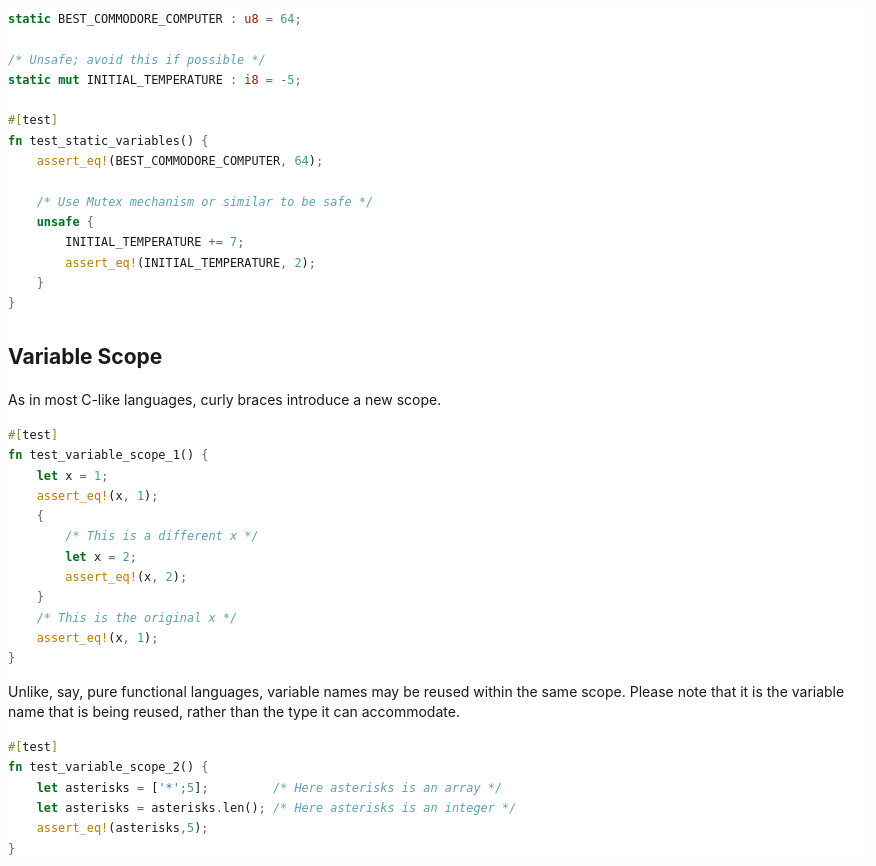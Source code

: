 
``` rust
static BEST_COMMODORE_COMPUTER : u8 = 64;

/* Unsafe; avoid this if possible */
static mut INITIAL_TEMPERATURE : i8 = -5;

#[test]
fn test_static_variables() {
    assert_eq!(BEST_COMMODORE_COMPUTER, 64);
   
    /* Use Mutex mechanism or similar to be safe */
    unsafe {
        INITIAL_TEMPERATURE += 7;
        assert_eq!(INITIAL_TEMPERATURE, 2);
    }
}
```


## Variable Scope

As in most C-like languages, curly braces introduce a new scope.


``` rust
#[test]
fn test_variable_scope_1() {
    let x = 1;
    assert_eq!(x, 1);
    {
        /* This is a different x */
        let x = 2;
        assert_eq!(x, 2);
    }
    /* This is the original x */
    assert_eq!(x, 1);
}
```


Unlike, say, pure functional languages, variable names may be
reused within the same scope. Please note that it is the variable
name that is being reused, rather than the type it can accommodate.


``` rust
#[test]
fn test_variable_scope_2() {
    let asterisks = ['*';5];         /* Here asterisks is an array */
    let asterisks = asterisks.len(); /* Here asterisks is an integer */
    assert_eq!(asterisks,5);
}
```

